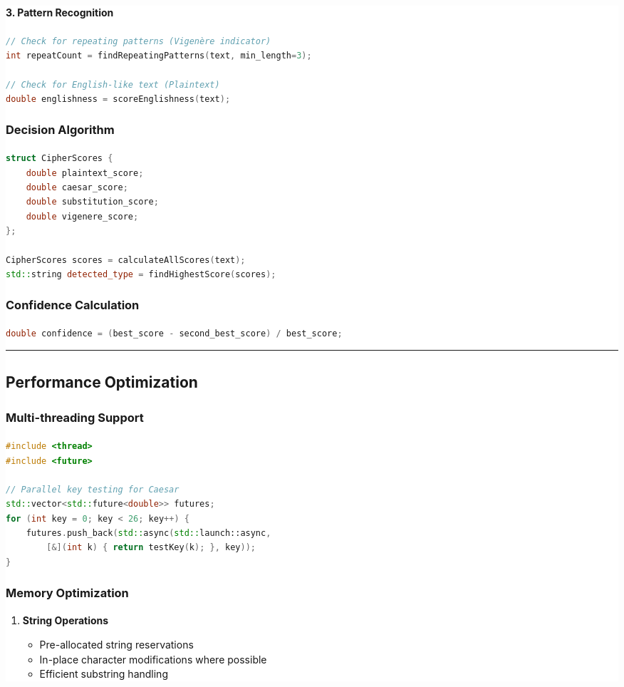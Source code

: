#### 3. Pattern Recognition

```cpp
// Check for repeating patterns (Vigenère indicator)
int repeatCount = findRepeatingPatterns(text, min_length=3);

// Check for English-like text (Plaintext)
double englishness = scoreEnglishness(text);
```

### Decision Algorithm

```cpp
struct CipherScores {
    double plaintext_score;
    double caesar_score;
    double substitution_score;
    double vigenere_score;
};

CipherScores scores = calculateAllScores(text);
std::string detected_type = findHighestScore(scores);
```

### Confidence Calculation

```cpp
double confidence = (best_score - second_best_score) / best_score;
```

---

## Performance Optimization

### Multi-threading Support

```cpp
#include <thread>
#include <future>

// Parallel key testing for Caesar
std::vector<std::future<double>> futures;
for (int key = 0; key < 26; key++) {
    futures.push_back(std::async(std::launch::async,
        [&](int k) { return testKey(k); }, key));
}
```

### Memory Optimization

1. **String Operations**

   - Pre-allocated string reservations
   - In-place character modifications where possible
   - Efficient substring handling
